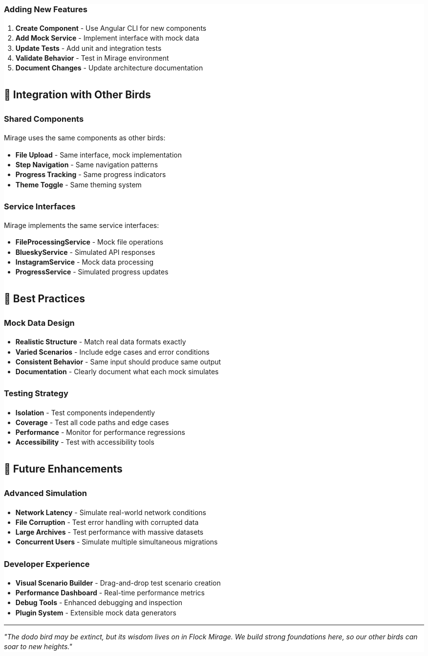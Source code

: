 ### **Adding New Features**
1. **Create Component** - Use Angular CLI for new components
2. **Add Mock Service** - Implement interface with mock data
3. **Update Tests** - Add unit and integration tests
4. **Validate Behavior** - Test in Mirage environment
5. **Document Changes** - Update architecture documentation

## 🔄 **Integration with Other Birds**

### **Shared Components**
Mirage uses the same components as other birds:
- **File Upload** - Same interface, mock implementation
- **Step Navigation** - Same navigation patterns
- **Progress Tracking** - Same progress indicators
- **Theme Toggle** - Same theming system

### **Service Interfaces**
Mirage implements the same service interfaces:
- **FileProcessingService** - Mock file operations
- **BlueskyService** - Simulated API responses
- **InstagramService** - Mock data processing
- **ProgressService** - Simulated progress updates

## 🎯 **Best Practices**

### **Mock Data Design**
- **Realistic Structure** - Match real data formats exactly
- **Varied Scenarios** - Include edge cases and error conditions
- **Consistent Behavior** - Same input should produce same output
- **Documentation** - Clearly document what each mock simulates

### **Testing Strategy**
- **Isolation** - Test components independently
- **Coverage** - Test all code paths and edge cases
- **Performance** - Monitor for performance regressions
- **Accessibility** - Test with accessibility tools

## 🚀 **Future Enhancements**

### **Advanced Simulation**
- **Network Latency** - Simulate real-world network conditions
- **File Corruption** - Test error handling with corrupted data
- **Large Archives** - Test performance with massive datasets
- **Concurrent Users** - Simulate multiple simultaneous migrations

### **Developer Experience**
- **Visual Scenario Builder** - Drag-and-drop test scenario creation
- **Performance Dashboard** - Real-time performance metrics
- **Debug Tools** - Enhanced debugging and inspection
- **Plugin System** - Extensible mock data generators

---

*"The dodo bird may be extinct, but its wisdom lives on in Flock Mirage. We build strong foundations here, so our other birds can soar to new heights."*
